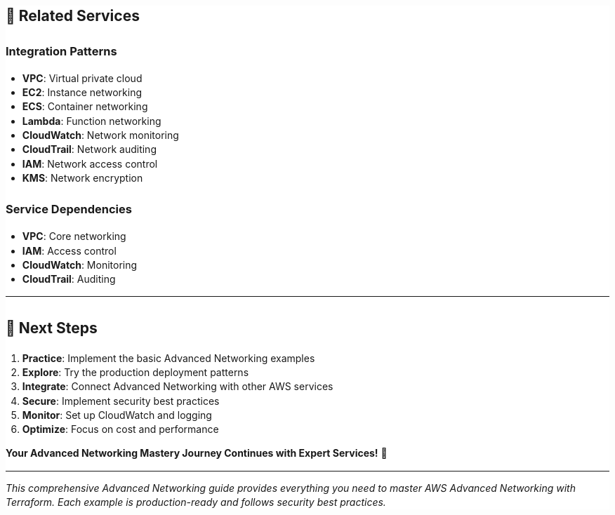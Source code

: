 ## 🔗 Related Services

### **Integration Patterns**
- **VPC**: Virtual private cloud
- **EC2**: Instance networking
- **ECS**: Container networking
- **Lambda**: Function networking
- **CloudWatch**: Network monitoring
- **CloudTrail**: Network auditing
- **IAM**: Network access control
- **KMS**: Network encryption

### **Service Dependencies**
- **VPC**: Core networking
- **IAM**: Access control
- **CloudWatch**: Monitoring
- **CloudTrail**: Auditing

---

## 🎉 **Next Steps**

1. **Practice**: Implement the basic Advanced Networking examples
2. **Explore**: Try the production deployment patterns
3. **Integrate**: Connect Advanced Networking with other AWS services
4. **Secure**: Implement security best practices
5. **Monitor**: Set up CloudWatch and logging
6. **Optimize**: Focus on cost and performance

**Your Advanced Networking Mastery Journey Continues with Expert Services!** 🚀

---

*This comprehensive Advanced Networking guide provides everything you need to master AWS Advanced Networking with Terraform. Each example is production-ready and follows security best practices.*
